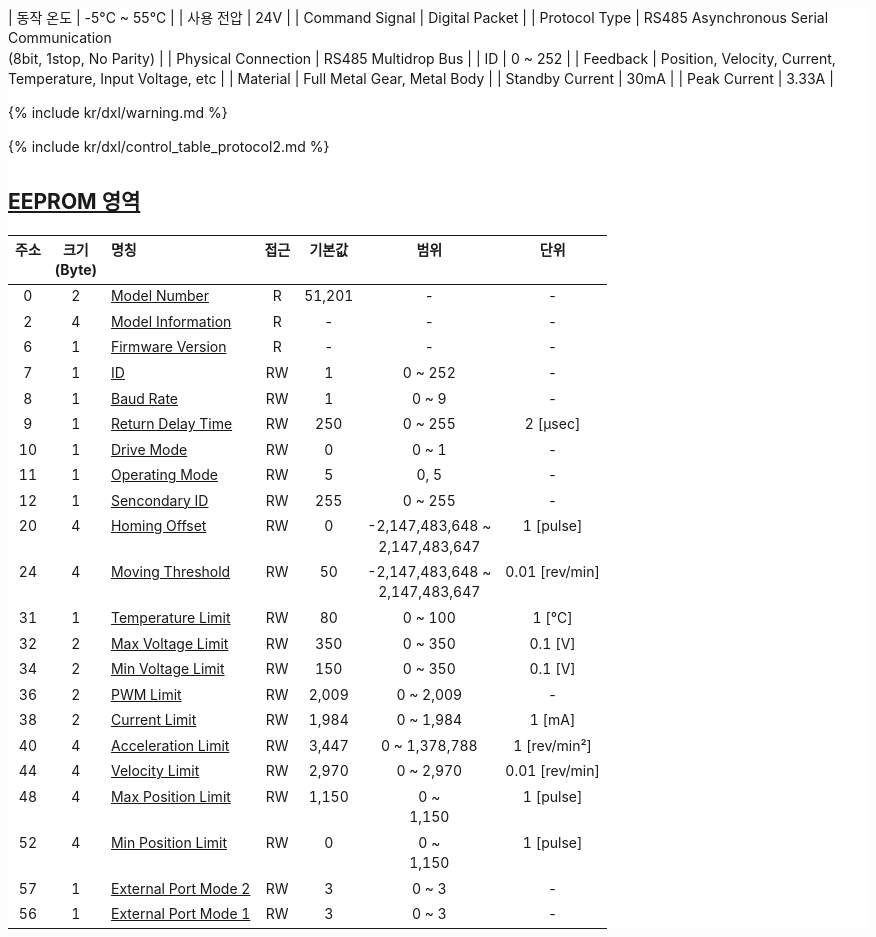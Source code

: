 | 동작 온도           | -5&deg;C ~ 55&deg;C                                                                            |
| 사용 전압           | 24V                                                                                            |
| Command Signal      | Digital Packet                                                                                 |
| Protocol Type       | RS485 Asynchronous Serial Communication<br />(8bit, 1stop, No Parity)                          |
| Physical Connection | RS485 Multidrop Bus                                                                            |
| ID                  | 0 ~ 252                                                                                        |
| Feedback            | Position, Velocity, Current, Temperature, Input Voltage, etc                                   |
| Material            | Full Metal Gear, Metal Body                                                                    |
| Standby Current     | 30mA                                                                                           |
| Peak Current        | 3.33A                                                                                          |

{% include kr/dxl/warning.md %}

{% include kr/dxl/control_table_protocol2.md %}

## [EEPROM 영역](#eeprom-영역)

| 주소 | 크기<br>(Byte) | 명칭                                        | 접근 | 기본값 |             범위               | 단위 |
|:----:|:--------------:|:--------------------------------------------|:----:|:------:|:----------------------------:|:------:|
|  0   |       2        | [Model Number](#model-number)               |  R   | 51,201 |              -               | - |
|  2   |       4        | [Model Information](#model-information)     |  R   |   -    |              -               | - |
|  6   |       1        | [Firmware Version](#firmware-version)       |  R   |   -    |              -               | - |
|  7   |       1        | [ID](#id)                                   |  RW  |   1    |           0 ~ 252            | - |
|  8   |       1        | [Baud Rate](#baud-rate)                     |  RW  |   1    |            0 ~ 9              | - |
|  9   |       1        | [Return Delay Time](#return-delay-time)     |  RW  |  250   |           0 ~ 255            | 2 [μsec] |
|  10  |       1        | [Drive Mode](#drive-mode)                   |  RW  |   0    |            0 ~ 1             | - |
|  11  |       1        | [Operating Mode](#operating-mode)           |  RW  |   5    |            0, 5              | - |
|  12  |       1        | [Sencondary ID](#secondary-id)              |  RW  |  255   |           0 ~ 255           | - |
|  20  |       4        | [Homing Offset](#homing-offset)             |  RW  |   0    | -2,147,483,648 ~<br> 2,147,483,647 | 1 [pulse] |
|  24  |       4        | [Moving Threshold](#moving-threshold)       |  RW  |   50   | -2,147,483,648 ~<br> 2,147,483,647 | 0.01 [rev/min] |
|  31  |       1        | [Temperature Limit](#temperature-limit)     |  RW  |   80   |           0 ~ 100            | 1 [℃] |
|  32  |       2        | [Max Voltage Limit](#maxmin-voltage-limit)  |  RW  |  350   |           0 ~ 350            | 0.1 [V] |
|  34  |       2        | [Min Voltage Limit](#maxmin-voltage-limit)  |  RW  |  150   |           0 ~ 350            | 0.1 [V] |
|  36  |       2        | [PWM Limit](#pwm-limit)                     |  RW  | 2,009  |         0 ~ 2,009           | - |
|  38  |       2        | [Current Limit](#current-limit)             |  RW  |  1,984 |          0 ~ 1,984          | 1 [mA] |
|  40  |       4        | [Acceleration Limit](#acceleration-limit)   |  RW  |  3,447 |          0 ~ 1,378,788      | 1 [rev/min²] |
|  44  |       4        | [Velocity Limit](#velocity-limit)           |  RW  |  2,970 |          0 ~ 2,970          | 0.01 [rev/min] |
|  48  |       4        | [Max Position Limit](#maxmin-position-limit)   |  RW  |  1,150 |         0 ~<br> 1,150      | 1 [pulse] |
|  52  |       4        | [Min Position Limit](#maxmin-position-limit)   |  RW  |   0    |          0 ~<br> 1,150     | 1 [pulse] |
|  57  |       1        | [External Port Mode 2](#external-port-mode) |  RW  |   3    |            0 ~ 3             | - |
|  56  |       1        | [External Port Mode 1](#external-port-mode) |  RW  |   3    |            0 ~ 3             | - |

[JST EHR-04]: http://www.jst-mfg.com/product/pdf/eng/eEH.pdf
[JST B4B-EH-A]: http://www.jst-mfg.com/product/pdf/eng/eEH.pdf
[JST SHE-001T-P0.6]: http://www.jst-mfg.com/product/pdf/eng/eEH.pdf
[MOLEX 51021-0600]: http://www.molex.com/molex/products/datasheet.jsp?part=active/0510210600_CRIMP_HOUSINGS.xml
[MOLEX 53047-0610]: http://www.molex.com/molex/products/datasheet.jsp?part=active/0530470610_PCB_HEADERS.xml
[MOLEX 50079-8100]: http://www.molex.com/molex/products/datasheet.jsp?part=active/0500798100_CRIMP_TERMINALS.xml
[PDF]: http://support.robotis.com/en/baggage_files/dynamixel/rh-p12-rn.pdf
[Torque Enable(562)]: #torque-enable562